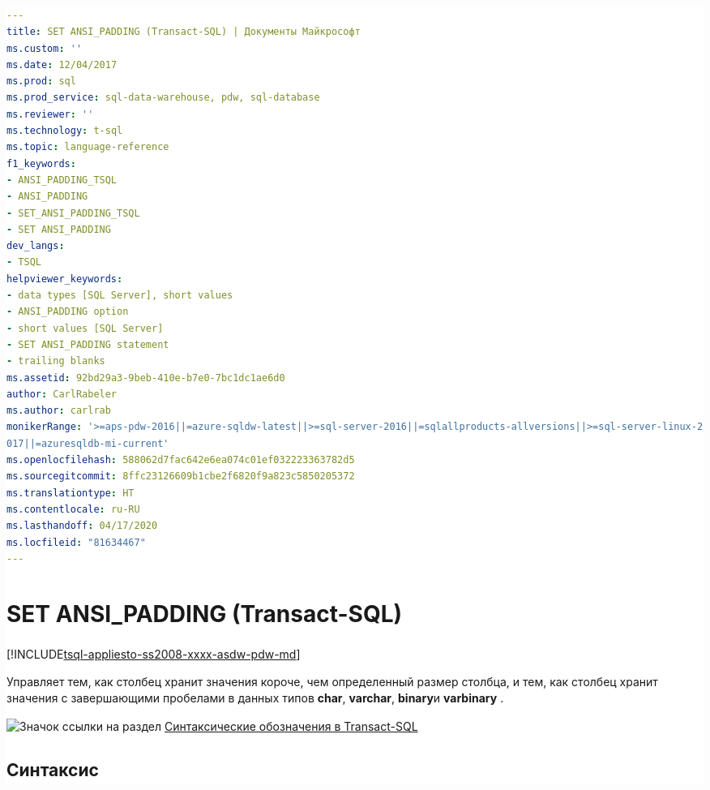 ```yaml
---
title: SET ANSI_PADDING (Transact-SQL) | Документы Майкрософт
ms.custom: ''
ms.date: 12/04/2017
ms.prod: sql
ms.prod_service: sql-data-warehouse, pdw, sql-database
ms.reviewer: ''
ms.technology: t-sql
ms.topic: language-reference
f1_keywords:
- ANSI_PADDING_TSQL
- ANSI_PADDING
- SET_ANSI_PADDING_TSQL
- SET ANSI_PADDING
dev_langs:
- TSQL
helpviewer_keywords:
- data types [SQL Server], short values
- ANSI_PADDING option
- short values [SQL Server]
- SET ANSI_PADDING statement
- trailing blanks
ms.assetid: 92bd29a3-9beb-410e-b7e0-7bc1dc1ae6d0
author: CarlRabeler
ms.author: carlrab
monikerRange: '>=aps-pdw-2016||=azure-sqldw-latest||>=sql-server-2016||=sqlallproducts-allversions||>=sql-server-linux-2017||=azuresqldb-mi-current'
ms.openlocfilehash: 588062d7fac642e6ea074c01ef032223363782d5
ms.sourcegitcommit: 8ffc23126609b1cbe2f6820f9a823c5850205372
ms.translationtype: HT
ms.contentlocale: ru-RU
ms.lasthandoff: 04/17/2020
ms.locfileid: "81634467"
---
```

# <a name="set-ansi_padding-transact-sql"></a>SET ANSI_PADDING (Transact-SQL)
[!INCLUDE[tsql-appliesto-ss2008-xxxx-asdw-pdw-md](../../includes/tsql-appliesto-ss2008-xxxx-asdw-pdw-md.md)]

  Управляет тем, как столбец хранит значения короче, чем определенный размер столбца, и тем, как столбец хранит значения с завершающими пробелами в данных типов **char**, **varchar**, **binary**и **varbinary** .  
  
 ![Значок ссылки на раздел](../../database-engine/configure-windows/media/topic-link.gif "Значок ссылки на раздел") [Синтаксические обозначения в Transact-SQL](../../t-sql/language-elements/transact-sql-syntax-conventions-transact-sql.md)  
  
## <a name="syntax"></a>Синтаксис
  